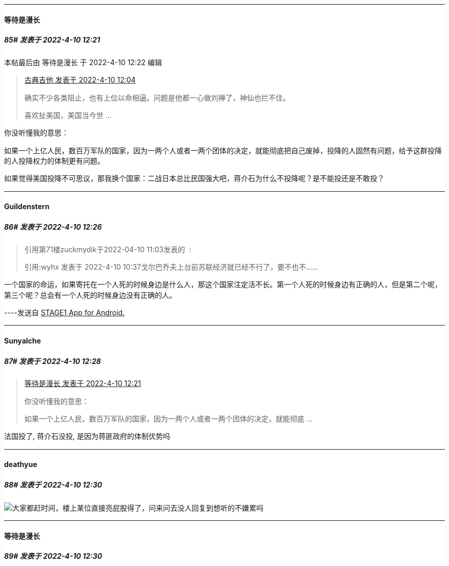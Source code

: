 
*****

####  等待是漫长  
##### 85#       发表于 2022-4-10 12:21

 本帖最后由 等待是漫长 于 2022-4-10 12:22 编辑 
<blockquote><a href="httphttps://bbs.saraba1st.com/2b/forum.php?mod=redirect&amp;goto=findpost&amp;pid=55387869&amp;ptid=2063579" target="_blank">古典吉他 发表于 2022-4-10 12:04</a>

确实不少各类阻止，也有上位以命相逼。问题是他都一心做刘禅了，神仙也拦不住。

喜欢扯美国，美国当今世 ...</blockquote>
你没听懂我的意思：

如果一个上亿人民，数百万军队的国家，因为一两个人或者一两个团体的决定，就能彻底把自己废掉，投降的人固然有问题，给予这群投降的人投降权力的体制更有问题。

如果觉得美国投降不可思议，那我换个国家：二战日本总比民国强大吧，蒋介石为什么不投降呢？是不能投还是不敢投？



*****

####  Guildenstern  
##### 86#       发表于 2022-4-10 12:26

<blockquote>引用第71楼zuckmydik于2022-04-10 11:03发表的  :

引用:wyhx 发表于 2022-4-10 10:37戈尔巴乔夫上台前苏联经济就已经不行了，要不也不......</blockquote>
一个国家的命运，如果寄托在一个人死的时候身边是什么人，那这个国家注定活不长。第一个人死的时候身边有正确的人，但是第二个呢，第三个呢？总会有一个人死的时候身边没有正确的人。

----发送自 [STAGE1 App for Android.](http://stage1.5j4m.com/?1.37)

*****

####  Sunyalche  
##### 87#       发表于 2022-4-10 12:28

<blockquote><a href="httphttps://bbs.saraba1st.com/2b/forum.php?mod=redirect&amp;goto=findpost&amp;pid=55388037&amp;ptid=2063579" target="_blank">等待是漫长 发表于 2022-4-10 12:21</a>

你没听懂我的意思：

如果一个上亿人民，数百万军队的国家，因为一两个人或者一两个团体的决定，就能彻底 ...</blockquote>
法国投了, 蒋介石没投, 是因为蒋匪政府的体制优势吗

*****

####  deathyue  
##### 88#       发表于 2022-4-10 12:30

<img src="https://static.saraba1st.com/image/smiley/face2017/037.png" referrerpolicy="no-referrer">大家都赶时间，楼上某位直接亮屁股得了，问来问去没人回复到想听的不嫌累吗

*****

####  等待是漫长  
##### 89#       发表于 2022-4-10 12:30
